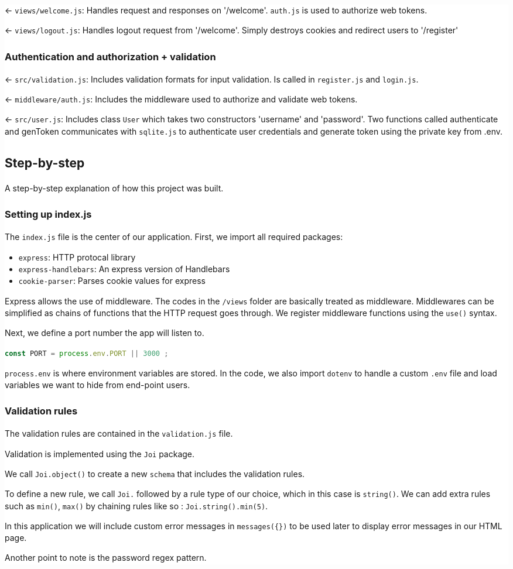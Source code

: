 ← `views/welcome.js`: Handles request and responses on '/welcome'. `auth.js` is used to authorize web tokens.

← `views/logout.js`: Handles logout request from '/welcome'. Simply destroys cookies and redirect users to '/register'

### Authentication and authorization + validation

← `src/validation.js`: Includes validation formats for input validation. Is called in `register.js` and `login.js`.

← `middleware/auth.js`: Includes the middleware used to authorize and validate web tokens.

← `src/user.js`: Includes class `User` which takes two constructors 'username' and 'password'. Two functions called authenticate and genToken communicates with `sqlite.js` to authenticate user credentials and generate token using the private key from .env.

## Step-by-step

A step-by-step explanation of how this project was built.

### Setting up index.js

The `index.js` file is the center of our application. First, we import all required packages:

- `express`: HTTP protocal library
- `express-handlebars`: An express version of Handlebars
- `cookie-parser`: Parses cookie values for express

Express allows the use of middleware. The codes in the `/views` folder are basically treated as middleware. Middlewares can be simplified as chains of functions that the HTTP request goes through. We register middleware functions using the `use()` syntax. 

Next, we define a port number the app will listen to. 

```Javascript
const PORT = process.env.PORT || 3000 ;
```

`process.env` is where environment variables are stored. In the code, we also import `dotenv` to handle a custom `.env` file and load variables we want to hide from end-point users.

### Validation rules

The validation rules are contained in the `validation.js` file.

Validation is implemented using the `Joi` package. 

We call `Joi.object()` to create a new `schema` that includes the validation rules. 

To define a new rule, we call `Joi.` followed by a rule type of our choice, which in this case is `string()`. We can add extra rules such as `min()`, `max()` by chaining rules like so : `Joi.string().min(5)`. 

In this application we will include custom error messages in `messages({})` to be used later to display error messages in our HTML page.

Another point to note is the password regex pattern.
